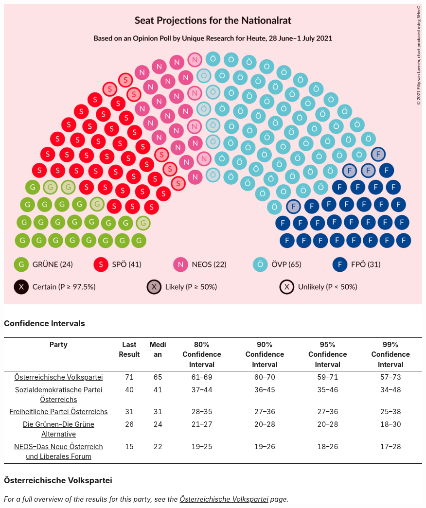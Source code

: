 ![Graph with seating plan not yet produced](2021-07-01-UniqueResearch-seating-plan.png "Seating Plan")

### Confidence Intervals

| Party | Last Result | Median | 80% Confidence Interval | 90% Confidence Interval | 95% Confidence Interval | 99% Confidence Interval |
|:-----:|:-----------:|:------:|:-----------------------:|:-----------------------:|:-----------------------:|:-----------------------:|
| <a href="#österreichische-volkspartei">Österreichische Volkspartei</a> | 71 | 65 | 61–69 |60–70 |59–71 |57–73 |
| <a href="#sozialdemokratische-partei-österreichs">Sozialdemokratische Partei Österreichs</a> | 40 | 41 | 37–44 |36–45 |35–46 |34–48 |
| <a href="#freiheitliche-partei-österreichs">Freiheitliche Partei Österreichs</a> | 31 | 31 | 28–35 |27–36 |27–36 |25–38 |
| <a href="#die-grünen–die-grüne-alternative">Die Grünen–Die Grüne Alternative</a> | 26 | 24 | 21–27 |20–28 |20–28 |18–30 |
| <a href="#neos–das-neue-österreich-und-liberales-forum">NEOS–Das Neue Österreich und Liberales Forum</a> | 15 | 22 | 19–25 |19–26 |18–26 |17–28 |

### Österreichische Volkspartei

*For a full overview of the results for this party, see the [Österreichische Volkspartei](party-österreichischevolkspartei.html) page.*
